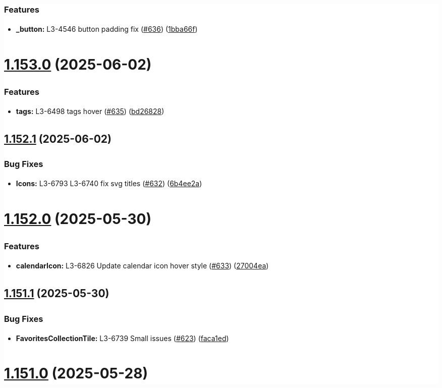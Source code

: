 
### Features

* **_button:** L3-4546 button padding fix ([#636](https://github.com/PhillipsAuctionHouse/seldon/issues/636)) ([1bba66f](https://github.com/PhillipsAuctionHouse/seldon/commit/1bba66f4a522199306366d4e3124af9f5e13c29e))

# [1.153.0](https://github.com/PhillipsAuctionHouse/seldon/compare/v1.152.1...v1.153.0) (2025-06-02)


### Features

* **tags:** L3-6498 tags hover ([#635](https://github.com/PhillipsAuctionHouse/seldon/issues/635)) ([bd26828](https://github.com/PhillipsAuctionHouse/seldon/commit/bd268283374acbdb0d21ed6ff26638698022f5ab))

## [1.152.1](https://github.com/PhillipsAuctionHouse/seldon/compare/v1.152.0...v1.152.1) (2025-06-02)


### Bug Fixes

* **Icons:** L3-6793 L3-6740 fix svg titles ([#632](https://github.com/PhillipsAuctionHouse/seldon/issues/632)) ([6b4ee2a](https://github.com/PhillipsAuctionHouse/seldon/commit/6b4ee2acdcd61f382b2651e8b1d2122ef27fb352))

# [1.152.0](https://github.com/PhillipsAuctionHouse/seldon/compare/v1.151.1...v1.152.0) (2025-05-30)


### Features

* **calendarIcon:** L3-6826 Update calendar icon hover style ([#633](https://github.com/PhillipsAuctionHouse/seldon/issues/633)) ([27004ea](https://github.com/PhillipsAuctionHouse/seldon/commit/27004ea0a949063b5a706b9e871c2e97706e2ff9))

## [1.151.1](https://github.com/PhillipsAuctionHouse/seldon/compare/v1.151.0...v1.151.1) (2025-05-30)


### Bug Fixes

* **FavoritesCollectionTile:** L3-6739 Small issues ([#623](https://github.com/PhillipsAuctionHouse/seldon/issues/623)) ([faca1ed](https://github.com/PhillipsAuctionHouse/seldon/commit/faca1ed9bc886ce82e235fb96a537d27d487c367))

# [1.151.0](https://github.com/PhillipsAuctionHouse/seldon/compare/v1.150.1...v1.151.0) (2025-05-28)
